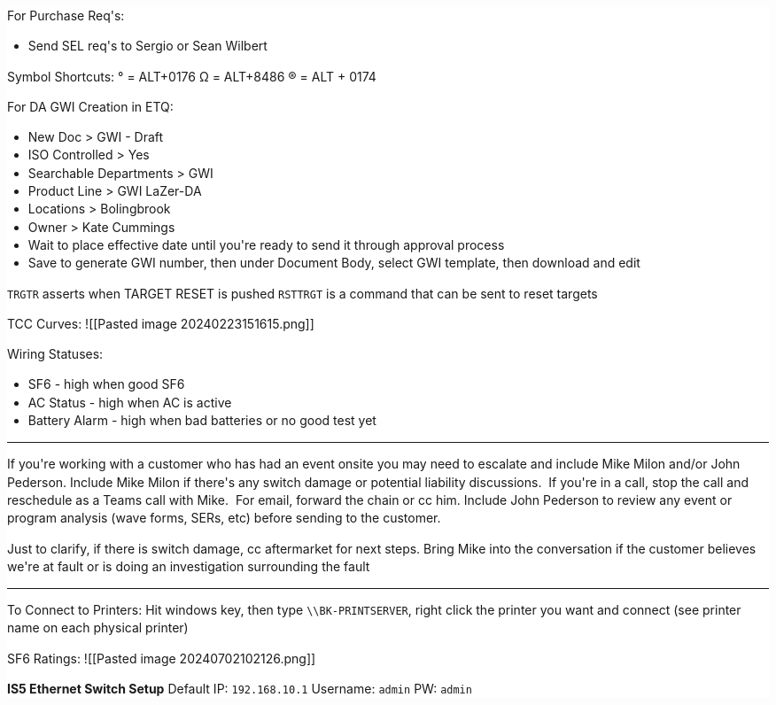 For Purchase Req's:
- Send SEL req's to Sergio or Sean Wilbert

Symbol Shortcuts:
° = ALT+0176
Ω = ALT+8486
® = ALT + 0174

For DA GWI Creation in ETQ:
- New Doc > GWI - Draft
- ISO Controlled > Yes
- Searchable Departments > GWI
- Product Line > GWI LaZer-DA
- Locations > Bolingbrook
- Owner > Kate Cummings
- Wait to place effective date until you're ready to send it through approval process
- Save to generate GWI number, then under Document Body, select GWI template, then download and edit

`TRGTR` asserts when TARGET RESET is pushed
`RSTTRGT` is a command that can be sent to reset targets

TCC Curves:
![[Pasted image 20240223151615.png]]

Wiring Statuses:
- SF6 - high when good SF6
- AC Status - high when AC is active
- Battery Alarm - high when bad batteries or no good test yet

---

If you're working with a customer who has had an event onsite you may need to escalate and include Mike Milon and/or John Pederson.
Include Mike Milon if there's any switch damage or potential liability discussions.  If you're in a call, stop the call and reschedule as a Teams call with Mike.  For email, forward the chain or cc him.
Include John Pederson to review any event or program analysis (wave forms, SERs, etc) before sending to the customer.

Just to clarify, if there is switch damage, cc aftermarket for next steps. Bring Mike into the conversation if the customer believes we're at fault or is doing an investigation surrounding the fault

---

To Connect to Printers:
Hit windows key, then type `\\BK-PRINTSERVER`, right click the printer you want and connect (see printer name on each physical printer)

SF6 Ratings:
![[Pasted image 20240702102126.png]]


**IS5 Ethernet Switch Setup**
Default IP: `192.168.10.1`
Username: `admin`
PW: `admin`
